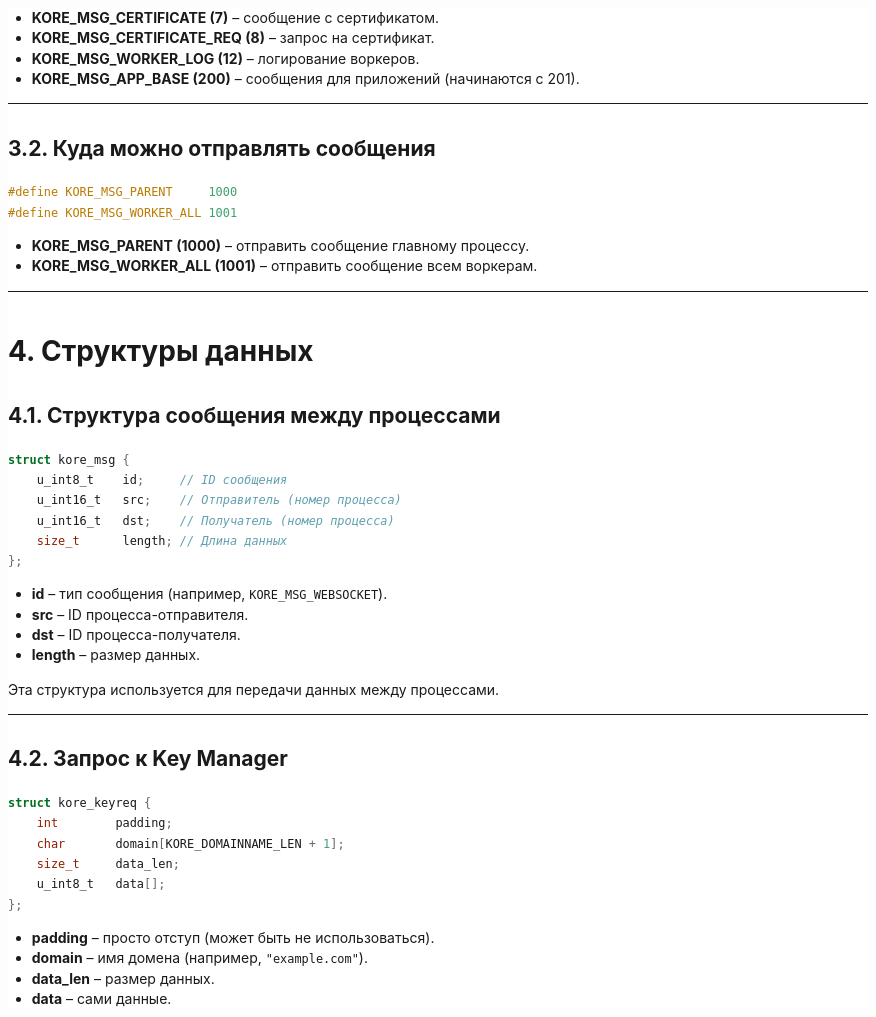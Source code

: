 - **KORE_MSG_CERTIFICATE (7)** – сообщение с сертификатом.
- **KORE_MSG_CERTIFICATE_REQ (8)** – запрос на сертификат.
- **KORE_MSG_WORKER_LOG (12)** – логирование воркеров.
- **KORE_MSG_APP_BASE (200)** – сообщения для приложений (начинаются с 201).

---

## **3.2. Куда можно отправлять сообщения**
```c
#define KORE_MSG_PARENT     1000
#define KORE_MSG_WORKER_ALL 1001
```
- **KORE_MSG_PARENT (1000)** – отправить сообщение главному процессу.
- **KORE_MSG_WORKER_ALL (1001)** – отправить сообщение всем воркерам.

---

# **4. Структуры данных**
## **4.1. Структура сообщения между процессами**
```c
struct kore_msg {
    u_int8_t    id;     // ID сообщения
    u_int16_t   src;    // Отправитель (номер процесса)
    u_int16_t   dst;    // Получатель (номер процесса)
    size_t      length; // Длина данных
};
```
- **id** – тип сообщения (например, `KORE_MSG_WEBSOCKET`).
- **src** – ID процесса-отправителя.
- **dst** – ID процесса-получателя.
- **length** – размер данных.

Эта структура используется для передачи данных между процессами.

---

## **4.2. Запрос к Key Manager**
```c
struct kore_keyreq {
    int        padding;
    char       domain[KORE_DOMAINNAME_LEN + 1];
    size_t     data_len;
    u_int8_t   data[];
};
```
- **padding** – просто отступ (может быть не использоваться).
- **domain** – имя домена (например, `"example.com"`).
- **data_len** – размер данных.
- **data** – сами данные.
